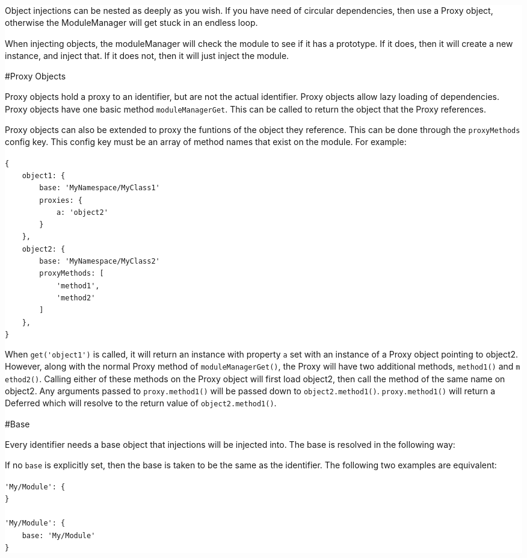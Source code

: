 Object injections can be nested as deeply as you wish. If you have need of circular dependencies,
then use a Proxy object, otherwise the ModuleManager will get stuck in an endless loop.

When injecting objects, the moduleManager will check the module to see if it has a prototype.
If it does, then it will create a new instance, and inject that. If it does not, then it
will just inject the module.


#Proxy Objects

Proxy objects hold a proxy to an identifier, but are not the actual identifier. Proxy objects
allow lazy loading of dependencies. Proxy objects have one basic method `moduleManagerGet`.
This can be called to return the object that the Proxy references.

Proxy objects can also be extended to proxy the funtions of the object they reference. This
can be done through the `proxyMethods` config key. This config key must be an array
of method names that exist on the module. For example:

    {
        object1: {
            base: 'MyNamespace/MyClass1'
            proxies: {
                a: 'object2'
            }
        },
        object2: {
            base: 'MyNamespace/MyClass2'
            proxyMethods: [
                'method1',
                'method2'
            ]
        },
    }

When `get('object1')` is called, it will return an instance with property
`a` set with an instance of a Proxy object pointing to object2. However, along with
the normal Proxy method of `moduleManagerGet()`, the Proxy will have two
additional methods, `method1()` and `method2()`. Calling either of these methods
on the Proxy object will first load object2, then call the method of the same name
on object2. Any arguments passed to `proxy.method1()` will be passed down to
`object2.method1()`. `proxy.method1()` will return a Deferred which will resolve
to the return value of `object2.method1()`.

#Base

Every identifier needs a base object that injections will be injected into. The base is 
resolved in the following way:

If no `base` is explicitly set, then the base is taken to be the same as the
identifier. The following two examples are equivalent:

    'My/Module': {    
    }

    'My/Module': {
        base: 'My/Module'
    }
